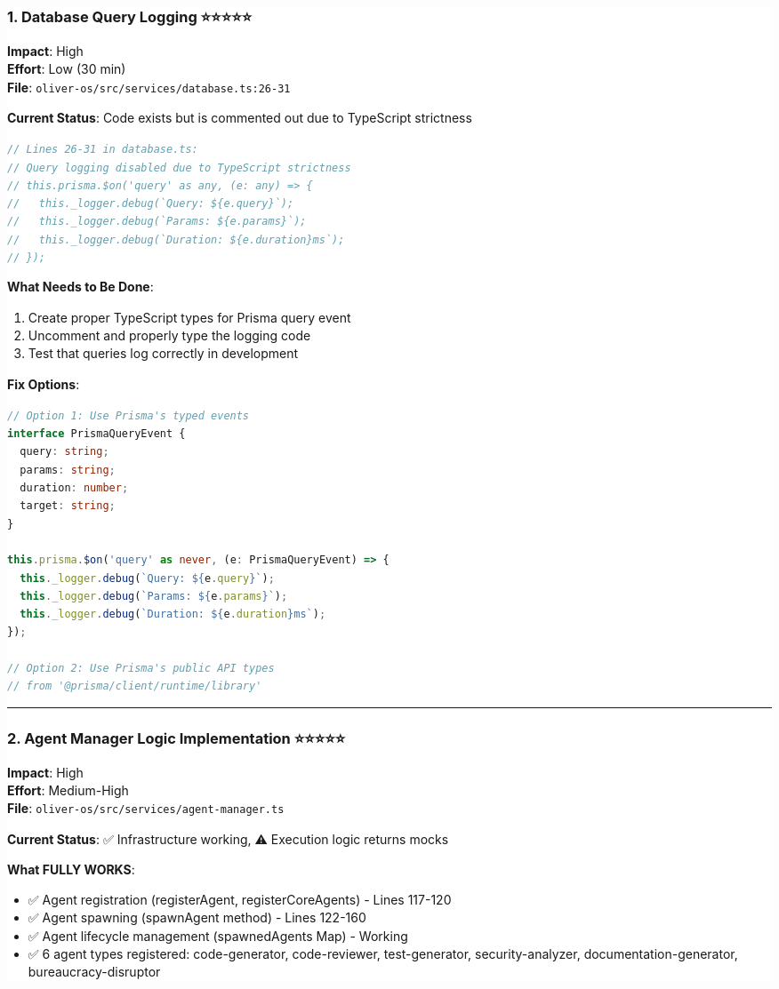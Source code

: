 ### 1. **Database Query Logging** ⭐⭐⭐⭐⭐
**Impact**: High  
**Effort**: Low (30 min)  
**File**: `oliver-os/src/services/database.ts:26-31`

**Current Status**: Code exists but is commented out due to TypeScript strictness
```typescript
// Lines 26-31 in database.ts:
// Query logging disabled due to TypeScript strictness
// this.prisma.$on('query' as any, (e: any) => {
//   this._logger.debug(`Query: ${e.query}`);
//   this._logger.debug(`Params: ${e.params}`);
//   this._logger.debug(`Duration: ${e.duration}ms`);
// });
```

**What Needs to Be Done**:
1. Create proper TypeScript types for Prisma query event
2. Uncomment and properly type the logging code
3. Test that queries log correctly in development

**Fix Options**:
```typescript
// Option 1: Use Prisma's typed events
interface PrismaQueryEvent {
  query: string;
  params: string;
  duration: number;
  target: string;
}

this.prisma.$on('query' as never, (e: PrismaQueryEvent) => {
  this._logger.debug(`Query: ${e.query}`);
  this._logger.debug(`Params: ${e.params}`);
  this._logger.debug(`Duration: ${e.duration}ms`);
});

// Option 2: Use Prisma's public API types
// from '@prisma/client/runtime/library'
```

---

### 2. **Agent Manager Logic Implementation** ⭐⭐⭐⭐⭐
**Impact**: High  
**Effort**: Medium-High  
**File**: `oliver-os/src/services/agent-manager.ts`

**Current Status**: ✅ Infrastructure working, ⚠️ Execution logic returns mocks

**What FULLY WORKS**:
- ✅ Agent registration (registerAgent, registerCoreAgents) - Lines 117-120
- ✅ Agent spawning (spawnAgent method) - Lines 122-160
- ✅ Agent lifecycle management (spawnedAgents Map) - Working
- ✅ 6 agent types registered: code-generator, code-reviewer, test-generator, security-analyzer, documentation-generator, bureaucracy-disruptor

